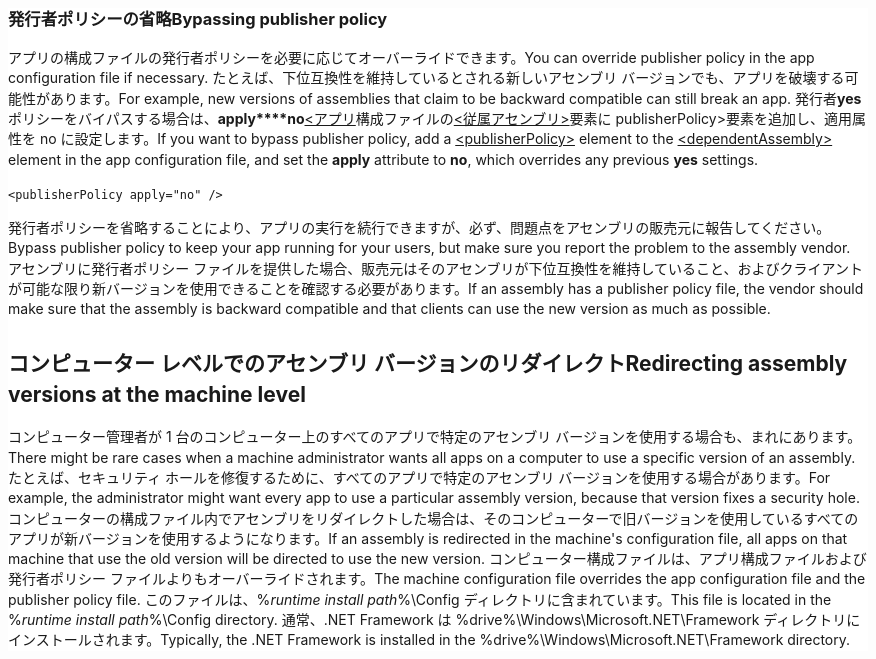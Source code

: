 <a name="bypass_PP"></a>
### <a name="bypassing-publisher-policy"></a><span data-ttu-id="a8bae-145">発行者ポリシーの省略</span><span class="sxs-lookup"><span data-stu-id="a8bae-145">Bypassing publisher policy</span></span>
 <span data-ttu-id="a8bae-146">アプリの構成ファイルの発行者ポリシーを必要に応じてオーバーライドできます。</span><span class="sxs-lookup"><span data-stu-id="a8bae-146">You can override publisher policy in the app configuration file if necessary.</span></span> <span data-ttu-id="a8bae-147">たとえば、下位互換性を維持しているとされる新しいアセンブリ バージョンでも、アプリを破壊する可能性があります。</span><span class="sxs-lookup"><span data-stu-id="a8bae-147">For example, new versions of assemblies that claim to be backward compatible can still break an app.</span></span> <span data-ttu-id="a8bae-148">発行者**yes**ポリシーをバイパスする場合は、**apply\*\*\*\*no**[\<アプリ](./file-schema/runtime/publisherpolicy-element.md)構成ファイルの[\<従属アセンブリ>](./file-schema/runtime/dependentassembly-element.md)要素に publisherPolicy>要素を追加し、適用属性を no に設定します。</span><span class="sxs-lookup"><span data-stu-id="a8bae-148">If you want to bypass publisher policy, add a [\<publisherPolicy>](./file-schema/runtime/publisherpolicy-element.md) element to the [\<dependentAssembly>](./file-schema/runtime/dependentassembly-element.md) element in the app configuration file, and set the **apply** attribute to **no**, which overrides any previous **yes** settings.</span></span>

 `<publisherPolicy apply="no" />`

 <span data-ttu-id="a8bae-149">発行者ポリシーを省略することにより、アプリの実行を続行できますが、必ず、問題点をアセンブリの販売元に報告してください。</span><span class="sxs-lookup"><span data-stu-id="a8bae-149">Bypass publisher policy to keep your app running for your users, but make sure you report the problem to the assembly vendor.</span></span> <span data-ttu-id="a8bae-150">アセンブリに発行者ポリシー ファイルを提供した場合、販売元はそのアセンブリが下位互換性を維持していること、およびクライアントが可能な限り新バージョンを使用できることを確認する必要があります。</span><span class="sxs-lookup"><span data-stu-id="a8bae-150">If an assembly has a publisher policy file, the vendor should make sure that the assembly is backward compatible and that clients can use the new version as much as possible.</span></span>

<a name="BKMK_Redirectingassemblyversionsatthemachinelevel"></a>
## <a name="redirecting-assembly-versions-at-the-machine-level"></a><span data-ttu-id="a8bae-151">コンピューター レベルでのアセンブリ バージョンのリダイレクト</span><span class="sxs-lookup"><span data-stu-id="a8bae-151">Redirecting assembly versions at the machine level</span></span>
 <span data-ttu-id="a8bae-152">コンピューター管理者が 1 台のコンピューター上のすべてのアプリで特定のアセンブリ バージョンを使用する場合も、まれにあります。</span><span class="sxs-lookup"><span data-stu-id="a8bae-152">There might be rare cases when a machine administrator wants all apps on a computer to use a specific version of an assembly.</span></span> <span data-ttu-id="a8bae-153">たとえば、セキュリティ ホールを修復するために、すべてのアプリで特定のアセンブリ バージョンを使用する場合があります。</span><span class="sxs-lookup"><span data-stu-id="a8bae-153">For example, the administrator might want every app to use a particular assembly version, because that version fixes a security hole.</span></span> <span data-ttu-id="a8bae-154">コンピューターの構成ファイル内でアセンブリをリダイレクトした場合は、そのコンピューターで旧バージョンを使用しているすべてのアプリが新バージョンを使用するようになります。</span><span class="sxs-lookup"><span data-stu-id="a8bae-154">If an assembly is redirected in the machine's configuration file, all apps on that machine that use the old version will be directed to use the new version.</span></span> <span data-ttu-id="a8bae-155">コンピューター構成ファイルは、アプリ構成ファイルおよび発行者ポリシー ファイルよりもオーバーライドされます。</span><span class="sxs-lookup"><span data-stu-id="a8bae-155">The machine configuration file overrides the app configuration file and the publisher policy file.</span></span> <span data-ttu-id="a8bae-156">このファイルは、%*runtime install path*%\Config ディレクトリに含まれています。</span><span class="sxs-lookup"><span data-stu-id="a8bae-156">This file is located in the %*runtime install path*%\Config directory.</span></span> <span data-ttu-id="a8bae-157">通常、.NET Framework は %drive%\Windows\Microsoft.NET\Framework ディレクトリにインストールされます。</span><span class="sxs-lookup"><span data-stu-id="a8bae-157">Typically, the .NET Framework is installed in the %drive%\Windows\Microsoft.NET\Framework directory.</span></span>
